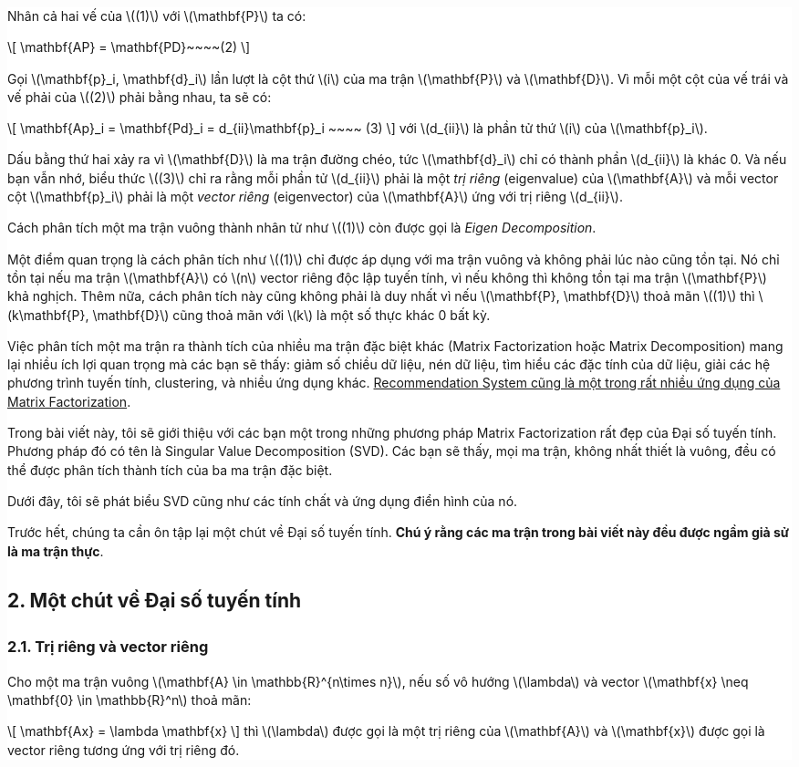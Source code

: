 Nhân cả hai vế của \\((1)\\) với \\(\mathbf{P}\\) ta có:

\\[
\mathbf{AP} = \mathbf{PD}~~~~(2)
\\]

Gọi \\(\mathbf{p}_i, \mathbf{d}\_i\\) lần lượt là cột thứ \\(i\\) của ma trận \\(\mathbf{P}\\) và \\(\mathbf{D}\\). Vì mỗi một cột của vế trái và vế phải của \\((2)\\) phải bằng nhau, ta sẽ có:

\\[
\mathbf{Ap}\_i = \mathbf{Pd}\_i = d_{ii}\mathbf{p}\_i ~~~~ (3)
\\]
với \\(d\_{ii}\\) là phần tử thứ \\(i\\) của \\(\mathbf{p}\_i\\).

Dấu bằng thứ hai xảy ra vì \\(\mathbf{D}\\) là ma trận đường chéo, tức \\(\mathbf{d}\_i\\) chỉ có thành phần \\(d_{ii}\\) là khác 0. Và nếu bạn vẫn nhớ, biểu thức \\((3)\\) chỉ ra rằng mỗi phần tử \\(d_{ii}\\) phải là một _trị riêng_ (eigenvalue) của \\(\mathbf{A}\\) và mỗi vector cột \\(\mathbf{p}\_i\\) phải là một _vector riêng_ (eigenvector) của \\(\mathbf{A}\\) ứng với trị riêng \\(d_{ii}\\).

Cách phân tích một ma trận vuông thành nhân tử như \\((1)\\) còn được gọi là _Eigen Decomposition_.

Một điểm quan trọng là cách phân tích như \\((1)\\) chỉ được áp dụng với ma trận vuông và không phải lúc nào cũng tồn tại. Nó chỉ tồn tại nếu ma trận \\(\mathbf{A}\\) có \\(n\\) vector riêng độc lập tuyến tính, vì nếu không thì không tồn tại ma trận \\(\mathbf{P}\\) khả nghịch. Thêm nữa, cách phân tích này cũng không phải là duy nhất vì nếu \\(\mathbf{P}, \mathbf{D}\\) thoả mãn \\((1)\\) thì \\(k\mathbf{P}, \mathbf{D}\\) cũng thoả mãn với \\(k\\) là một số thực khác 0 bất kỳ.

Việc phân tích một ma trận ra thành tích của nhiều ma trận đặc biệt khác (Matrix Factorization hoặc Matrix Decomposition) mang lại nhiều ích lợi quan trọng mà các bạn sẽ thấy: giảm số chiều dữ liệu, nén dữ liệu, tìm hiểu các đặc tính của dữ liệu, giải các hệ phương trình tuyến tính, clustering, và nhiều ứng dụng khác. [Recommendation System cũng là một trong rất nhiều ứng dụng của Matrix Factorization](/2017/05/31/matrixfactorization/).



Trong bài viết này, tôi sẽ giới thiệu với các bạn một trong những phương pháp Matrix Factorization rất đẹp của Đại số tuyến tính. Phương pháp đó có tên là Singular Value Decomposition (SVD). Các bạn sẽ thấy, mọi ma trận, không nhất thiết là vuông, đều có thể được phân tích thành tích của ba ma trận đặc biệt.

Dưới đây, tôi sẽ phát biểu SVD cũng như các tính chất và ứng dụng điển hình của nó.

Trước hết, chúng ta cần ôn tập lại một chút về Đại số tuyến tính. __Chú ý rằng các ma trận trong bài viết này đều được ngầm giả sử là ma trận thực__.

<a name="-mot-chut-ve-dai-so-tuyen-tinh"></a>

## 2. Một chút về Đại số tuyến tính

<a name="-tri-rieng-va-vector-rieng"></a>

### 2.1. Trị riêng và vector riêng
Cho một ma trận vuông \\(\mathbf{A} \in \mathbb{R}^{n\times n}\\), nếu số vô hướng \\(\lambda\\) và vector \\(\mathbf{x} \neq \mathbf{0} \in \mathbb{R}^n\\) thoả mãn:

\\[
\mathbf{Ax} = \lambda \mathbf{x}
\\]
thì \\(\lambda\\) được gọi là một trị riêng của \\(\mathbf{A}\\) và \\(\mathbf{x}\\) được gọi là vector riêng tương ứng với trị riêng đó.
